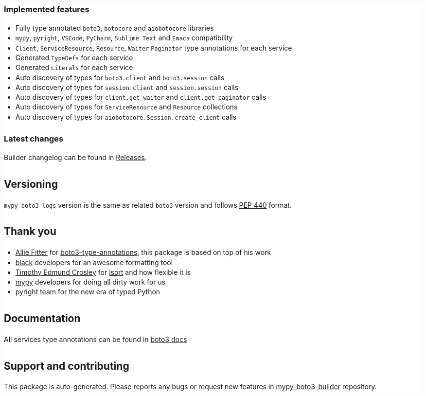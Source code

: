 <a id="implemented-features"></a>

### Implemented features

- Fully type annotated `boto3`, `botocore` and `aiobotocore` libraries
- `mypy`, `pyright`, `VSCode`, `PyCharm`, `Sublime Text` and `Emacs`
  compatibility
- `Client`, `ServiceResource`, `Resource`, `Waiter` `Paginator` type
  annotations for each service
- Generated `TypeDefs` for each service
- Generated `Literals` for each service
- Auto discovery of types for `boto3.client` and `boto3.session` calls
- Auto discovery of types for `session.client` and `session.session` calls
- Auto discovery of types for `client.get_waiter` and `client.get_paginator`
  calls
- Auto discovery of types for `ServiceResource` and `Resource` collections
- Auto discovery of types for `aiobotocore.Session.create_client` calls

<a id="latest-changes"></a>

### Latest changes

Builder changelog can be found in
[Releases](https://github.com/youtype/mypy_boto3_builder/releases).

<a id="versioning"></a>

## Versioning

`mypy-boto3-logs` version is the same as related `boto3` version and follows
[PEP 440](https://www.python.org/dev/peps/pep-0440/) format.

<a id="thank-you"></a>

## Thank you

- [Allie Fitter](https://github.com/alliefitter) for
  [boto3-type-annotations](https://pypi.org/project/boto3-type-annotations/),
  this package is based on top of his work
- [black](https://github.com/psf/black) developers for an awesome formatting
  tool
- [Timothy Edmund Crosley](https://github.com/timothycrosley) for
  [isort](https://github.com/PyCQA/isort) and how flexible it is
- [mypy](https://github.com/python/mypy) developers for doing all dirty work
  for us
- [pyright](https://github.com/microsoft/pyright) team for the new era of typed
  Python

<a id="documentation"></a>

## Documentation

All services type annotations can be found in
[boto3 docs](https://youtype.github.io/boto3_stubs_docs/mypy_boto3_logs/)

<a id="support-and-contributing"></a>

## Support and contributing

This package is auto-generated. Please reports any bugs or request new features
in [mypy-boto3-builder](https://github.com/youtype/mypy_boto3_builder/issues/)
repository.
